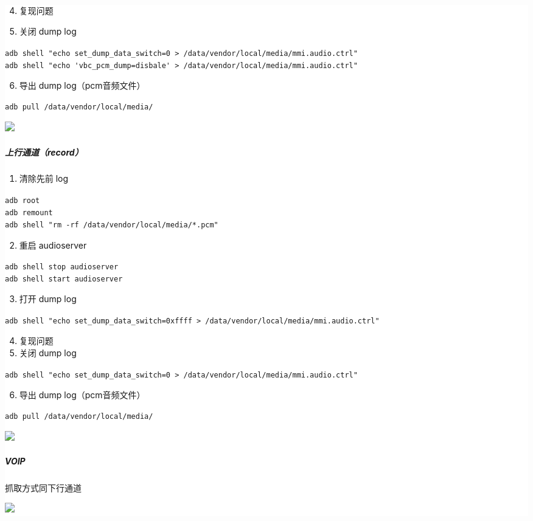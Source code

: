 4. 复现问题

5. 关闭 dump log

```shell
adb shell "echo set_dump_data_switch=0 > /data/vendor/local/media/mmi.audio.ctrl"
adb shell "echo 'vbc_pcm_dump=disbale' > /data/vendor/local/media/mmi.audio.ctrl"
```

6. 导出 dump log（pcm音频文件）

```shell
adb pull /data/vendor/local/media/
```

![](https://cdn.jsdelivr.net/gh/Herscon/Image-shack/hq_bd1_img/hal_vbc_dumplog.png) 

##### 上行通道（record）
1. 清除先前 log

```shell
adb root
adb remount
adb shell "rm -rf /data/vendor/local/media/*.pcm"
```

2. 重启 audioserver

```shell
adb shell stop audioserver
adb shell start audioserver
```

3. 打开 dump log

```shell
adb shell "echo set_dump_data_switch=0xffff > /data/vendor/local/media/mmi.audio.ctrl"
```

4. 复现问题
5. 关闭 dump log

```shell
adb shell "echo set_dump_data_switch=0 > /data/vendor/local/media/mmi.audio.ctrl"
```

6. 导出 dump log（pcm音频文件）

```shell
adb pull /data/vendor/local/media/
```

![](https://cdn.jsdelivr.net/gh/Herscon/Image-shack/hq_bd1_img/hal_record_dumplog.png) 

##### VOIP

抓取方式同下行通道

![](https://cdn.jsdelivr.net/gh/Herscon/Image-shack/hq_bd1_img/voip_dumplog.png) 
